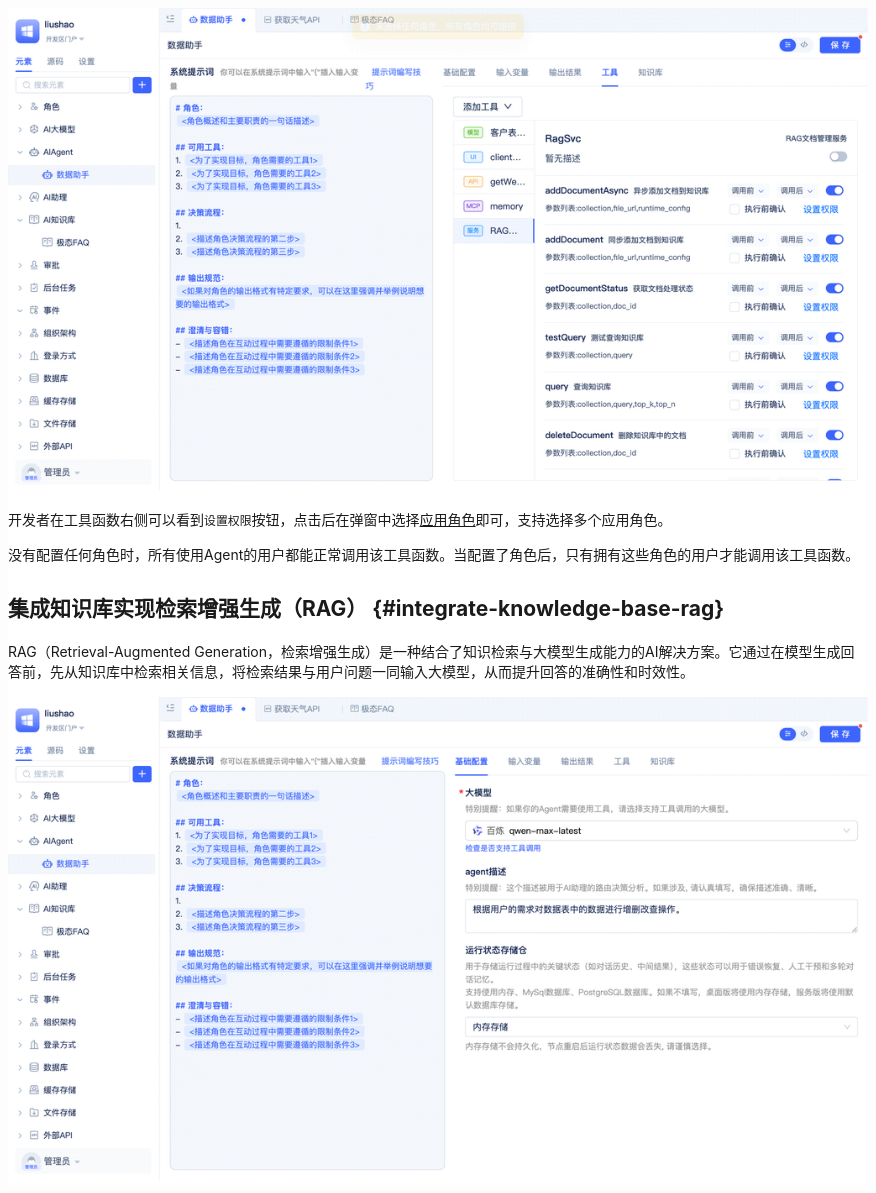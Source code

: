 ![设置工具函数执行权限](./img/agent/set-tool-function-execution-permissions.gif)

开发者在工具函数右侧可以看到`设置权限`按钮，点击后在弹窗中选择[应用角色](./user-and-permission/role-permissions)即可，支持选择多个应用角色。

没有配置任何角色时，所有使用Agent的用户都能正常调用该工具函数。当配置了角色后，只有拥有这些角色的用户才能调用该工具函数。

## 集成知识库实现检索增强生成（RAG） {#integrate-knowledge-base-rag}
RAG（Retrieval-Augmented Generation，检索增强生成）是一种结合了知识检索与大模型生成能力的AI解决方案。它通过在模型生成回答前，先从知识库中检索相关信息，将检索结果与用户问题一同输入大模型，从而提升回答的准确性和时效性。

![Agent添加知识库](./img/agent/agent-add-knowledge-base.gif)
